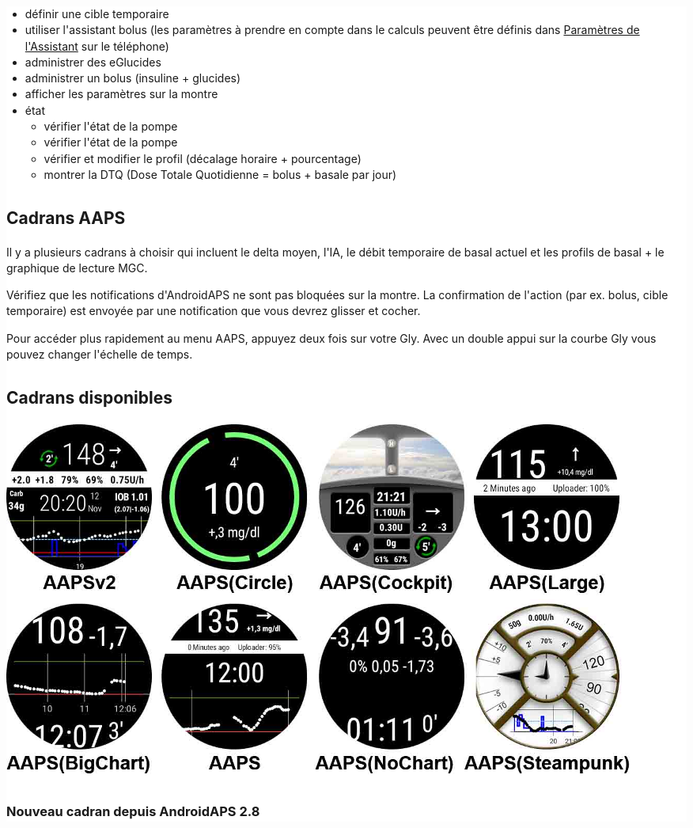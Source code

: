 * définir une cible temporaire
* utiliser l'assistant bolus (les paramètres à prendre en compte dans le calculs peuvent être définis dans [Paramètres de l'Assistant](../Configuration/Config-Builder#wear) sur le téléphone)
* administrer des eGlucides
* administrer un bolus (insuline + glucides)
* afficher les paramètres sur la montre
* état 
    * vérifier l'état de la pompe
    * vérifier l'état de la pompe
    * vérifier et modifier le profil (décalage horaire + pourcentage)
    * montrer la DTQ (Dose Totale Quotidienne = bolus + basale par jour)

## Cadrans AAPS

Il y a plusieurs cadrans à choisir qui incluent le delta moyen, l'IA, le débit temporaire de basal actuel et les profils de basal + le graphique de lecture MGC.

Vérifiez que les notifications d'AndroidAPS ne sont pas bloquées sur la montre. La confirmation de l'action (par ex. bolus, cible temporaire) est envoyée par une notification que vous devrez glisser et cocher.

Pour accéder plus rapidement au menu AAPS, appuyez deux fois sur votre Gly. Avec un double appui sur la courbe Gly vous pouvez changer l'échelle de temps.

## Cadrans disponibles

![Cadrans disponibles](../images/Watchface_Types.png)

### Nouveau cadran depuis AndroidAPS 2.8
